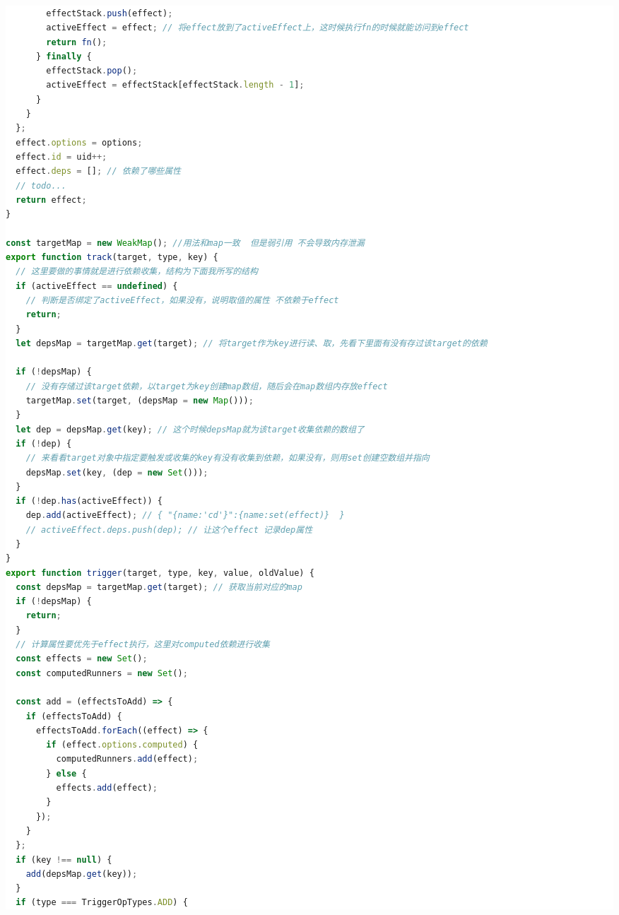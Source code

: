 ```js
        effectStack.push(effect);
        activeEffect = effect; // 将effect放到了activeEffect上，这时候执行fn的时候就能访问到effect
        return fn();
      } finally {
        effectStack.pop();
        activeEffect = effectStack[effectStack.length - 1];
      }
    }
  };
  effect.options = options;
  effect.id = uid++;
  effect.deps = []; // 依赖了哪些属性
  // todo...
  return effect;
}

const targetMap = new WeakMap(); //用法和map一致  但是弱引用 不会导致内存泄漏
export function track(target, type, key) {
  // 这里要做的事情就是进行依赖收集，结构为下面我所写的结构
  if (activeEffect == undefined) {
    // 判断是否绑定了activeEffect，如果没有，说明取值的属性 不依赖于effect
    return;
  }
  let depsMap = targetMap.get(target); // 将target作为key进行读、取，先看下里面有没有存过该target的依赖

  if (!depsMap) {
    // 没有存储过该target依赖，以target为key创建map数组，随后会在map数组内存放effect
    targetMap.set(target, (depsMap = new Map()));
  }
  let dep = depsMap.get(key); // 这个时候depsMap就为该target收集依赖的数组了
  if (!dep) {
    // 来看看target对象中指定要触发或收集的key有没有收集到依赖，如果没有，则用set创建空数组并指向
    depsMap.set(key, (dep = new Set()));
  }
  if (!dep.has(activeEffect)) {
    dep.add(activeEffect); // { "{name:'cd'}":{name:set(effect)}  }
    // activeEffect.deps.push(dep); // 让这个effect 记录dep属性
  }
}
export function trigger(target, type, key, value, oldValue) {
  const depsMap = targetMap.get(target); // 获取当前对应的map
  if (!depsMap) {
    return;
  }
  // 计算属性要优先于effect执行，这里对computed依赖进行收集
  const effects = new Set();
  const computedRunners = new Set();

  const add = (effectsToAdd) => {
    if (effectsToAdd) {
      effectsToAdd.forEach((effect) => {
        if (effect.options.computed) {
          computedRunners.add(effect);
        } else {
          effects.add(effect);
        }
      });
    }
  };
  if (key !== null) {
    add(depsMap.get(key));
  }
  if (type === TriggerOpTypes.ADD) {
```